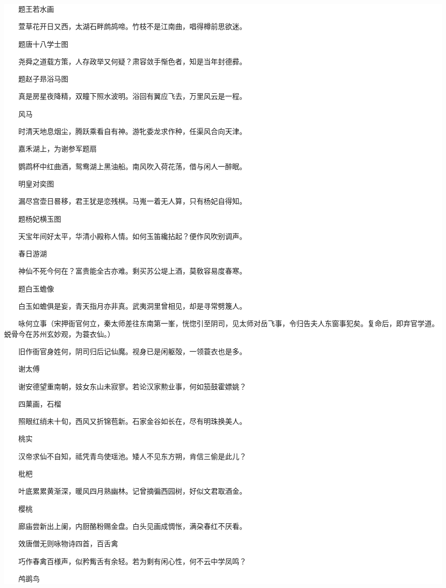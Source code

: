 　　题王若水画

　　萱草花开日又西，太湖石畔鹧鸪啼。竹枝不是江南曲，唱得樽前思欲迷。

　　题唐十八学士图

　　尧舜之道载方策，人存政举又何疑？肃容敛手惭色者，知是当年封德彛。

　　题赵子昻浴马图

　　真是房星夜降精，双瞳下照水波明。浴回有翼应飞去，万里风云是一程。

　　风马

　　时清天地息烟尘，腾跃乘看自有神。游牝委龙求作种，任渠风合向天津。

　　嘉禾湖上，为谢参军题扇

　　鹦鹉杯中红曲酒，鸳鸯湖上黑油船。南风吹入荷花荡，借与闲人一醉眠。

　　明皇对奕图

　　漏尽宫壶日晷移，君王犹是恋残棋。马嵬一着无人算，只有杨妃自得知。

　　题杨妃横玉图

　　天宝年间好太平，华清小殿称人情。如何玉笛纔拈起？便作风吹别调声。

　　春日游湖

　　神仙不死今何在？富贵能全古亦难。剩买苏公堤上酒，莫敎容易度春寒。

　　题白玉蟾像

　　白玉如蟾俱是妄，青天指月亦非真。武夷洞里曾相见，却是寻常劈篾人。

　　咏何立事（宋押衙官何立，秦太师差往东南第一峯，恍惚引至阴司，见太师对岳飞事，令归告夫人东窗事犯矣。复命后，即弃官学道。蜕骨今在苏州玄妙观，为蓑衣仙。）

　　旧作衙官身姓何，阴司归后记仙魔。视身已是闲躯殻，一领蓑衣也是多。

　　谢太傅

　　谢安德望重南朝，妓女东山未寂寥。若论汉家勲业事，何如笳鼓霍嫖姚？

　　四菓画，石榴

　　照眼红绡未十旬，西风又折锦苞新。石家金谷如长在，尽有明珠换美人。

　　桃实

　　汉帝求仙不自知，祗凭青鸟使瑶池。矮人不见东方朔，肯信三偷是此儿？

　　枇杷

　　叶底累累黄渐深，暖风四月熟幽林。记曾摘徧西园树，好似文君取酒金。

　　樱桃

　　廊庙尝新出上阑，内厨酪粉赐金盘。白头见画成惆怅，满朶春红不厌看。

　　效唐僧无则咏物诗四首，百舌禽

　　巧作春禽百様声，似矜觜舌有余轻。若为剩有闲心性，何不云中学凤鸣？

　　鸬鹚鸟
